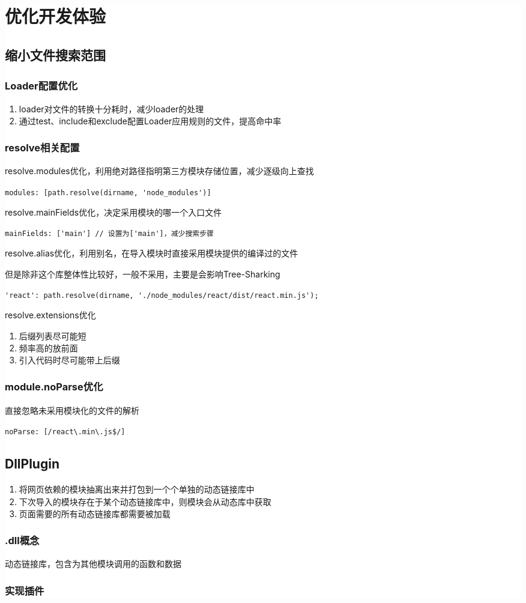# 优化开发体验

## 缩小文件搜索范围

### Loader配置优化

1. loader对文件的转换十分耗时，减少loader的处理
2. 通过test、include和exclude配置Loader应用规则的文件，提高命中率

### resolve相关配置

resolve.modules优化，利用绝对路径指明第三方模块存储位置，减少逐级向上查找

```JS
modules: [path.resolve(dirname, 'node_modules')]
```

resolve.mainFields优化，决定采用模块的哪一个入口文件

```JS
mainFields: ['main'] // 设置为['main']，减少搜索步骤
```

resolve.alias优化，利用别名，在导入模块时直接采用模块提供的编译过的文件

但是除非这个库整体性比较好，一般不采用，主要是会影响Tree-Sharking

```JS
'react': path.resolve(dirname, './node_modules/react/dist/react.min.js');
```

resolve.extensions优化
1. 后缀列表尽可能短
2. 频率高的放前面
3. 引入代码时尽可能带上后缀

### module.noParse优化

直接忽略未采用模块化的文件的解析

```JS
noParse: [/react\.min\.js$/]
```

## DllPlugin

1. 将网页依赖的模块抽离出来并打包到一个个单独的动态链接库中
2. 下次导入的模块存在于某个动态链接库中，则模块会从动态库中获取
3. 页面需要的所有动态链接库都需要被加载

### .dll概念

动态链接库，包含为其他模块调用的函数和数据

### 实现插件
